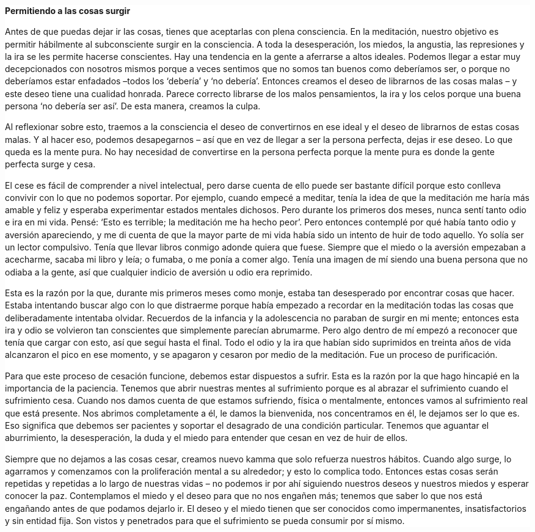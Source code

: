 **Permitiendo a las cosas surgir**

Antes de que puedas dejar ir las cosas, tienes que aceptarlas con plena consciencia. En la meditación, nuestro objetivo es permitir hábilmente al subconsciente surgir en la consciencia. A toda la desesperación, los miedos, la angustia, las represiones y la ira se les permite hacerse conscientes. Hay una tendencia en la gente a aferrarse a altos ideales. Podemos llegar a estar muy decepcionados con nosotros mismos porque a veces sentimos que no somos tan buenos como deberíamos ser, o porque no deberíamos estar enfadados –todos los ‘debería’ y ‘no debería’. Entonces creamos el deseo de librarnos de las cosas malas – y este deseo tiene una cualidad honrada. Parece correcto librarse de los malos pensamientos, la ira y los celos porque una buena persona ‘no debería ser así’. De esta manera, creamos la culpa.

Al reflexionar sobre esto, traemos a la consciencia el deseo de convertirnos en ese ideal y el deseo de librarnos de estas cosas malas. Y al hacer eso, podemos desapegarnos – así que en vez de llegar a ser la persona perfecta, dejas ir ese deseo. Lo que queda es la mente pura. No hay necesidad de convertirse en la persona perfecta porque la mente pura es donde la gente perfecta surge y cesa.

El cese es fácil de comprender a nivel intelectual, pero darse cuenta de ello puede ser bastante difícil porque esto conlleva convivir con lo que no podemos soportar. Por ejemplo, cuando empecé a meditar, tenía la idea de que la meditación me haría más amable y feliz y esperaba experimentar estados mentales dichosos. Pero durante los primeros dos meses, nunca sentí tanto odio e ira en mi vida. Pensé: ‘Esto es terrible; la meditación me ha hecho peor’. Pero entonces contemplé por qué había tanto odio y aversión apareciendo, y me di cuenta de que la mayor parte de mi vida había sido un intento de huir de todo aquello. Yo solía ser un lector compulsivo. Tenía que llevar libros conmigo adonde quiera que fuese. Siempre que el miedo o la aversión empezaban a acecharme, sacaba mi libro y leía; o fumaba, o me ponía a comer algo. Tenía una imagen de mí siendo una buena persona que no odiaba a la gente, así que cualquier indicio de aversión u odio era reprimido.

Esta es la razón por la que, durante mis primeros meses como monje, estaba tan desesperado por encontrar cosas que hacer. Estaba intentando buscar algo con lo que distraerme porque había empezado a recordar en la meditación todas las cosas que deliberadamente intentaba olvidar. Recuerdos de la infancia y la adolescencia no paraban de surgir en mi mente; entonces esta ira y odio se volvieron tan conscientes que simplemente parecían abrumarme. Pero algo dentro de mí empezó a reconocer que tenía que cargar con esto, así que seguí hasta el final. Todo el odio y la ira que habían sido suprimidos en treinta años de vida alcanzaron el pico en ese momento, y se apagaron y cesaron por medio de la meditación. Fue un proceso de purificación.

Para que este proceso de cesación funcione, debemos estar dispuestos a sufrir. Esta es la razón por la que hago hincapié en la importancia de la paciencia. Tenemos que abrir nuestras mentes al sufrimiento porque es al abrazar el sufrimiento cuando el sufrimiento cesa. Cuando nos damos cuenta de que estamos sufriendo, física o mentalmente, entonces vamos al sufrimiento real que está presente. Nos abrimos completamente a él, le damos la bienvenida, nos concentramos en él, le dejamos ser lo que es. Eso significa que debemos ser pacientes y soportar el desagrado de una condición particular. Tenemos que aguantar el aburrimiento, la desesperación, la duda y el miedo para entender que cesan en vez de huir de ellos.

Siempre que no dejamos a las cosas cesar, creamos nuevo kamma que solo refuerza nuestros hábitos. Cuando algo surge, lo agarramos y comenzamos con la proliferación mental a su alrededor; y esto lo complica todo. Entonces estas cosas serán repetidas y repetidas a lo largo de nuestras vidas – no podemos ir por ahí siguiendo nuestros deseos y nuestros miedos y esperar conocer la paz. Contemplamos el miedo y el deseo para que no nos engañen más; tenemos que saber lo que nos está engañando antes de que podamos dejarlo ir. El deseo y el miedo tienen que ser conocidos como impermanentes, insatisfactorios y sin entidad fija. Son vistos y penetrados para que el sufrimiento se pueda consumir por sí mismo.
